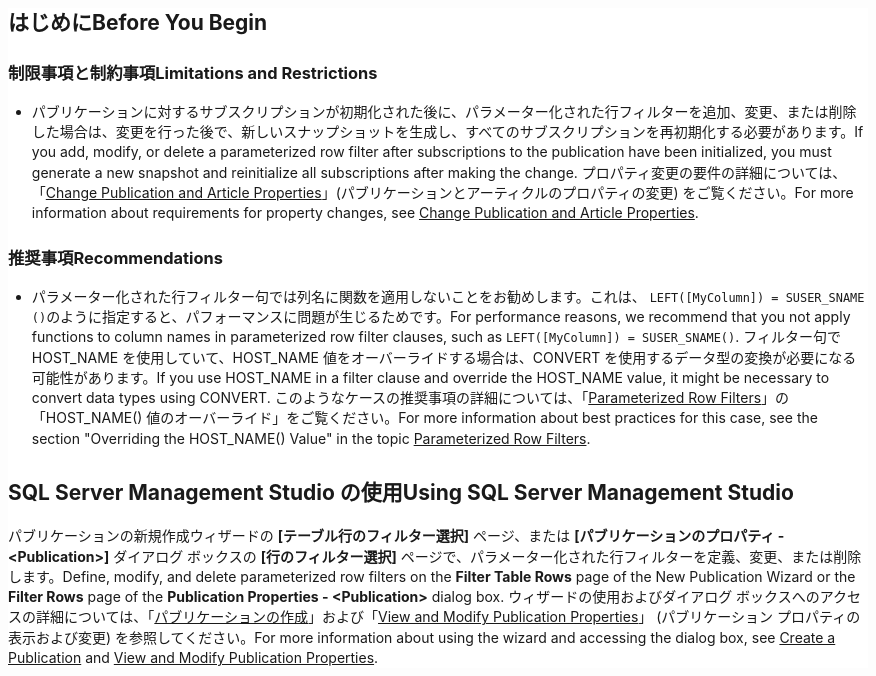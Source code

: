  
  
##  <a name="before-you-begin"></a><a name="BeforeYouBegin"></a> <span data-ttu-id="31e9d-108">はじめに</span><span class="sxs-lookup"><span data-stu-id="31e9d-108">Before You Begin</span></span>  
  
###  <a name="limitations-and-restrictions"></a><a name="Restrictions"></a> <span data-ttu-id="31e9d-109">制限事項と制約事項</span><span class="sxs-lookup"><span data-stu-id="31e9d-109">Limitations and Restrictions</span></span>  
  
-   <span data-ttu-id="31e9d-110">パブリケーションに対するサブスクリプションが初期化された後に、パラメーター化された行フィルターを追加、変更、または削除した場合は、変更を行った後で、新しいスナップショットを生成し、すべてのサブスクリプションを再初期化する必要があります。</span><span class="sxs-lookup"><span data-stu-id="31e9d-110">If you add, modify, or delete a parameterized row filter after subscriptions to the publication have been initialized, you must generate a new snapshot and reinitialize all subscriptions after making the change.</span></span> <span data-ttu-id="31e9d-111">プロパティ変更の要件の詳細については、「[Change Publication and Article Properties](change-publication-and-article-properties.md)」(パブリケーションとアーティクルのプロパティの変更) をご覧ください。</span><span class="sxs-lookup"><span data-stu-id="31e9d-111">For more information about requirements for property changes, see [Change Publication and Article Properties](change-publication-and-article-properties.md).</span></span>  
  
###  <a name="recommendations"></a><a name="Recommendations"></a> <span data-ttu-id="31e9d-112">推奨事項</span><span class="sxs-lookup"><span data-stu-id="31e9d-112">Recommendations</span></span>  
  
-   <span data-ttu-id="31e9d-113">パラメーター化された行フィルター句では列名に関数を適用しないことをお勧めします。これは、 `LEFT([MyColumn]) = SUSER_SNAME()`のように指定すると、パフォーマンスに問題が生じるためです。</span><span class="sxs-lookup"><span data-stu-id="31e9d-113">For performance reasons, we recommend that you not apply functions to column names in parameterized row filter clauses, such as `LEFT([MyColumn]) = SUSER_SNAME()`.</span></span> <span data-ttu-id="31e9d-114">フィルター句で HOST_NAME を使用していて、HOST_NAME 値をオーバーライドする場合は、CONVERT を使用するデータ型の変換が必要になる可能性があります。</span><span class="sxs-lookup"><span data-stu-id="31e9d-114">If you use HOST_NAME in a filter clause and override the HOST_NAME value, it might be necessary to convert data types using CONVERT.</span></span> <span data-ttu-id="31e9d-115">このようなケースの推奨事項の詳細については、「[Parameterized Row Filters](../merge/parameterized-filters-parameterized-row-filters.md)」の「HOST_NAME() 値のオーバーライド」をご覧ください。</span><span class="sxs-lookup"><span data-stu-id="31e9d-115">For more information about best practices for this case, see the section "Overriding the HOST_NAME() Value" in the topic [Parameterized Row Filters](../merge/parameterized-filters-parameterized-row-filters.md).</span></span>  
  
  
##  <a name="using-sql-server-management-studio"></a><a name="SSMSProcedure"></a> <span data-ttu-id="31e9d-116">SQL Server Management Studio の使用</span><span class="sxs-lookup"><span data-stu-id="31e9d-116">Using SQL Server Management Studio</span></span>  
 <span data-ttu-id="31e9d-117">パブリケーションの新規作成ウィザードの **[テーブル行のフィルター選択]** ページ、または **[パブリケーションのプロパティ - \<Publication>]** ダイアログ ボックスの **[行のフィルター選択]** ページで、パラメーター化された行フィルターを定義、変更、または削除します。</span><span class="sxs-lookup"><span data-stu-id="31e9d-117">Define, modify, and delete parameterized row filters on the **Filter Table Rows** page of the New Publication Wizard or the **Filter Rows** page of the **Publication Properties - \<Publication>** dialog box.</span></span> <span data-ttu-id="31e9d-118">ウィザードの使用およびダイアログ ボックスへのアクセスの詳細については、「[パブリケーションの作成](create-a-publication.md)」および「[View and Modify Publication Properties](view-and-modify-publication-properties.md)」 (パブリケーション プロパティの表示および変更) を参照してください。</span><span class="sxs-lookup"><span data-stu-id="31e9d-118">For more information about using the wizard and accessing the dialog box, see [Create a Publication](create-a-publication.md) and [View and Modify Publication Properties](view-and-modify-publication-properties.md).</span></span>  
  